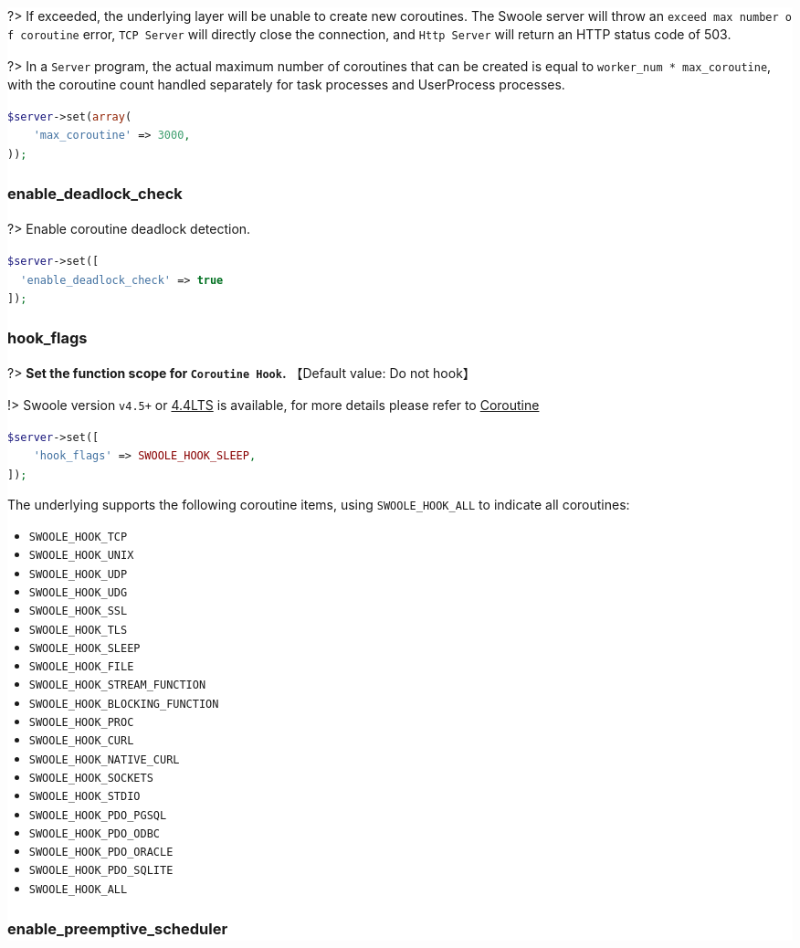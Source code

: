 ?> If exceeded, the underlying layer will be unable to create new coroutines. The Swoole server will throw an `exceed max number of coroutine` error, `TCP Server` will directly close the connection, and `Http Server` will return an HTTP status code of 503.

?> In a `Server` program, the actual maximum number of coroutines that can be created is equal to `worker_num * max_coroutine`, with the coroutine count handled separately for task processes and UserProcess processes.

```php
$server->set(array(
    'max_coroutine' => 3000,
));
```
### enable_deadlock_check

?> Enable coroutine deadlock detection.

```php
$server->set([
  'enable_deadlock_check' => true
]);
```
### hook_flags

?> **Set the function scope for `Coroutine Hook`.** 【Default value: Do not hook】

!> Swoole version `v4.5+` or [4.4LTS](https://github.com/swoole/swoole-src/tree/v4.4.x) is available, for more details please refer to [Coroutine](/runtime)

```php
$server->set([
    'hook_flags' => SWOOLE_HOOK_SLEEP,
]);
```
The underlying supports the following coroutine items, using `SWOOLE_HOOK_ALL` to indicate all coroutines:

* `SWOOLE_HOOK_TCP`
* `SWOOLE_HOOK_UNIX`
* `SWOOLE_HOOK_UDP`
* `SWOOLE_HOOK_UDG`
* `SWOOLE_HOOK_SSL`
* `SWOOLE_HOOK_TLS`
* `SWOOLE_HOOK_SLEEP`
* `SWOOLE_HOOK_FILE`
* `SWOOLE_HOOK_STREAM_FUNCTION`
* `SWOOLE_HOOK_BLOCKING_FUNCTION`
* `SWOOLE_HOOK_PROC`
* `SWOOLE_HOOK_CURL`
* `SWOOLE_HOOK_NATIVE_CURL`
* `SWOOLE_HOOK_SOCKETS`
* `SWOOLE_HOOK_STDIO`
* `SWOOLE_HOOK_PDO_PGSQL`
* `SWOOLE_HOOK_PDO_ODBC`
* `SWOOLE_HOOK_PDO_ORACLE`
* `SWOOLE_HOOK_PDO_SQLITE`
* `SWOOLE_HOOK_ALL`
### enable_preemptive_scheduler
